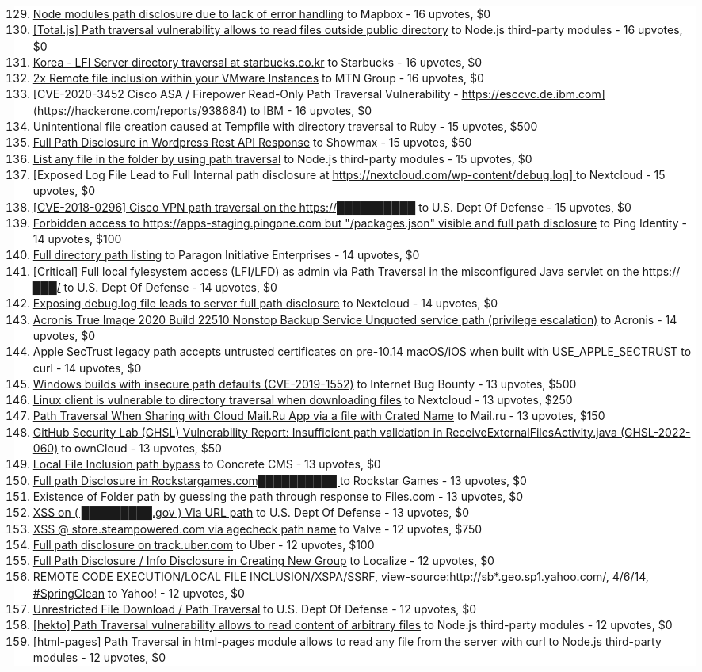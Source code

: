 129. [Node modules path disclosure due to lack of error handling](https://hackerone.com/reports/225537) to Mapbox - 16 upvotes, $0
130. [[Total.js] Path traversal vulnerability allows to read files outside public directory](https://hackerone.com/reports/748765) to Node.js third-party modules - 16 upvotes, $0
131. [Korea - LFI Server directory traversal at starbucks.co.kr](https://hackerone.com/reports/844067) to Starbucks - 16 upvotes, $0
132. [2x Remote file inclusion within your VMware Instances](https://hackerone.com/reports/1069105) to MTN Group - 16 upvotes, $0
133. [CVE-2020-3452 Cisco ASA / Firepower Read-Only Path Traversal Vulnerability - https://esccvc.de.ibm.com](https://hackerone.com/reports/938684) to IBM - 16 upvotes, $0
134. [Unintentional file creation caused at Tempfile with directory traversal](https://hackerone.com/reports/302298) to Ruby - 15 upvotes, $500
135. [Full Path Disclosure in Wordpress Rest API Response](https://hackerone.com/reports/1358888) to Showmax - 15 upvotes, $50
136. [List any file in the folder by using path traversal](https://hackerone.com/reports/403703) to Node.js third-party modules - 15 upvotes, $0
137. [Exposed Log File Lead to Full Internal path disclosure at [https://nextcloud.com/wp-content/debug.log] ](https://hackerone.com/reports/1767439) to Nextcloud - 15 upvotes, $0
138. [[CVE-2018-0296] Cisco VPN path traversal on the https://██████████](https://hackerone.com/reports/694865) to U.S. Dept Of Defense - 15 upvotes, $0
139. [Forbidden access to https://apps-staging.pingone.com but "/packages.json" visible and full path disclosure](https://hackerone.com/reports/770711) to Ping Identity - 14 upvotes, $100
140. [Full directory path listing](https://hackerone.com/reports/230098) to Paragon Initiative Enterprises - 14 upvotes, $0
141. [[Critical] Full local fylesystem access (LFI/LFD) as admin via Path Traversal in the misconfigured Java servlet on the https://███/](https://hackerone.com/reports/497771) to U.S. Dept Of Defense - 14 upvotes, $0
142. [Exposing debug.log file leads to server full path disclosure](https://hackerone.com/reports/696360) to Nextcloud - 14 upvotes, $0
143. [Acronis True Image 2020 Build 22510 Nonstop Backup Service Unquoted service path (privilege escalation)](https://hackerone.com/reports/1083532) to Acronis - 14 upvotes, $0
144. [Apple SecTrust legacy path accepts untrusted certificates on pre-10.14 macOS/iOS when built with USE_APPLE_SECTRUST](https://hackerone.com/reports/3374554) to curl - 14 upvotes, $0
145. [Windows builds with insecure path defaults (CVE-2019-1552)](https://hackerone.com/reports/683318) to Internet Bug Bounty - 13 upvotes, $500
146. [Linux client is vulnerable to directory traversal when downloading files](https://hackerone.com/reports/590319) to Nextcloud - 13 upvotes, $250
147. [Path Traversal When Sharing with Cloud Mail.Ru App via a file with Crated Name](https://hackerone.com/reports/380096) to Mail.ru - 13 upvotes, $150
148. [GitHub Security Lab (GHSL) Vulnerability Report: Insufficient path validation in ReceiveExternalFilesActivity.java (GHSL-2022-060)](https://hackerone.com/reports/1650270) to ownCloud - 13 upvotes, $50
149. [Local File Inclusion path bypass](https://hackerone.com/reports/147570) to Concrete CMS - 13 upvotes, $0
150. [Full path Disclosure in Rockstargames.com██████████ ](https://hackerone.com/reports/210572) to Rockstar Games - 13 upvotes, $0
151. [Existence of Folder path by guessing the path through response](https://hackerone.com/reports/174645) to Files.com - 13 upvotes, $0
152. [XSS on ( █████████.gov ) Via URL path](https://hackerone.com/reports/1825942) to U.S. Dept Of Defense - 13 upvotes, $0
153. [XSS @ store.steampowered.com via agecheck path name](https://hackerone.com/reports/406704) to Valve - 12 upvotes, $750
154. [Full path disclosure on track.uber.com](https://hackerone.com/reports/125197) to Uber - 12 upvotes, $100
155. [Full Path Disclosure / Info Disclosure in Creating New Group](https://hackerone.com/reports/8090) to Localize - 12 upvotes, $0
156. [REMOTE CODE EXECUTION/LOCAL FILE INCLUSION/XSPA/SSRF, view-source:http://sb*.geo.sp1.yahoo.com/, 4/6/14, #SpringClean](https://hackerone.com/reports/6674) to Yahoo! - 12 upvotes, $0
157. [Unrestricted File Download / Path Traversal](https://hackerone.com/reports/183925) to U.S. Dept Of Defense - 12 upvotes, $0
158. [[hekto] Path Traversal vulnerability allows to read content of arbitrary files](https://hackerone.com/reports/311218) to Node.js third-party modules - 12 upvotes, $0
159. [[html-pages] Path Traversal in html-pages module allows to read any file from the server with curl](https://hackerone.com/reports/306607) to Node.js third-party modules - 12 upvotes, $0